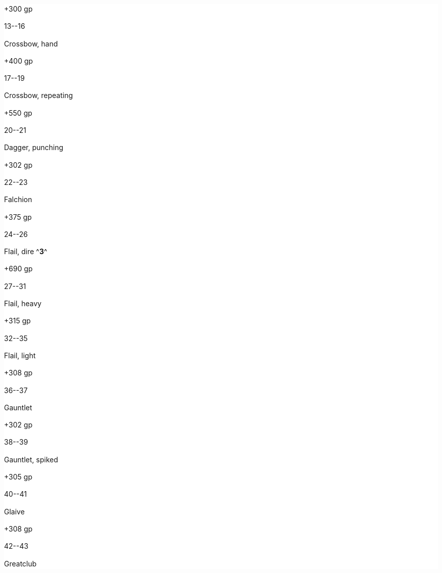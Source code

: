 +300 gp

13--16

Crossbow, hand

+400 gp

17--19

Crossbow, repeating

+550 gp

20--21

Dagger, punching

+302 gp

22--23

Falchion

+375 gp

24--26

Flail, dire ^**3**^

+690 gp

27--31

Flail, heavy

+315 gp

32--35

Flail, light

+308 gp

36--37

Gauntlet

+302 gp

38--39

Gauntlet, spiked

+305 gp

40--41

Glaive

+308 gp

42--43

Greatclub
